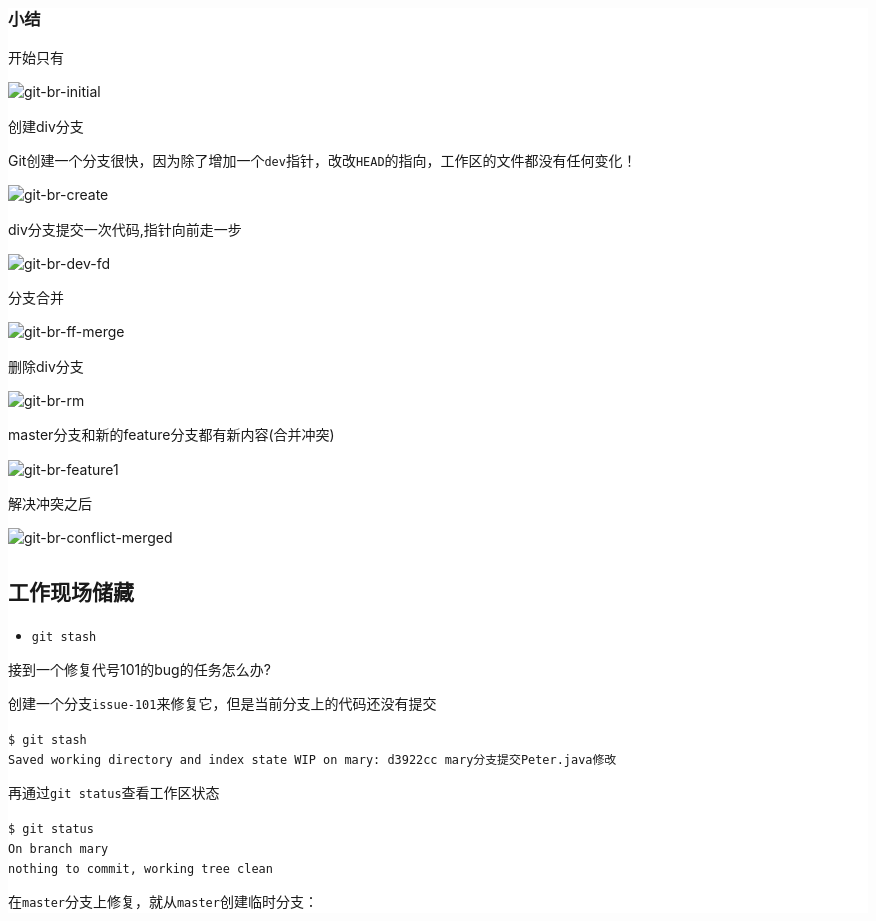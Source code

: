 ### 小结

开始只有

![git-br-initial](https://cdn.liaoxuefeng.com/cdn/files/attachments/0013849087937492135fbf4bbd24dfcbc18349a8a59d36d000/0)

创建div分支

Git创建一个分支很快，因为除了增加一个`dev`指针，改改`HEAD`的指向，工作区的文件都没有任何变化！

![git-br-create](https://cdn.liaoxuefeng.com/cdn/files/attachments/001384908811773187a597e2d844eefb11f5cf5d56135ca000/0)



div分支提交一次代码,指针向前走一步

![git-br-dev-fd](https://cdn.liaoxuefeng.com/cdn/files/attachments/0013849088235627813efe7649b4f008900e5365bb72323000/0)

分支合并

![git-br-ff-merge](https://cdn.liaoxuefeng.com/cdn/files/attachments/00138490883510324231a837e5d4aee844d3e4692ba50f5000/0)

删除div分支

![git-br-rm](https://cdn.liaoxuefeng.com/cdn/files/attachments/001384908867187c83ca970bf0f46efa19badad99c40235000/0)

master分支和新的feature分支都有新内容(合并冲突)

![git-br-feature1](https://cdn.liaoxuefeng.com/cdn/files/attachments/001384909115478645b93e2b5ae4dc78da049a0d1704a41000/0)

解决冲突之后

![git-br-conflict-merged](https://cdn.liaoxuefeng.com/cdn/files/attachments/00138490913052149c4b2cd9702422aa387ac024943921b000/0)



## 工作现场储藏	

- `git stash`

接到一个修复代号101的bug的任务怎么办?

创建一个分支`issue-101`来修复它，但是当前分支上的代码还没有提交

```
$ git stash
Saved working directory and index state WIP on mary: d3922cc mary分支提交Peter.java修改
```

再通过`git status`查看工作区状态

```
$ git status
On branch mary
nothing to commit, working tree clean
```

在`master`分支上修复，就从`master`创建临时分支：
